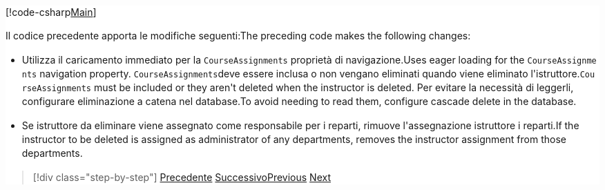 [!code-csharp[Main](intro/samples/cu/Pages/Instructors/Delete.cshtml.cs?highlight=5,40-)]

<span data-ttu-id="074a5-246">Il codice precedente apporta le modifiche seguenti:</span><span class="sxs-lookup"><span data-stu-id="074a5-246">The preceding code makes the following changes:</span></span>

* <span data-ttu-id="074a5-247">Utilizza il caricamento immediato per la `CourseAssignments` proprietà di navigazione.</span><span class="sxs-lookup"><span data-stu-id="074a5-247">Uses eager loading for the `CourseAssignments` navigation property.</span></span> <span data-ttu-id="074a5-248">`CourseAssignments`deve essere inclusa o non vengano eliminati quando viene eliminato l'istruttore.</span><span class="sxs-lookup"><span data-stu-id="074a5-248">`CourseAssignments` must be included or they aren't deleted when the instructor is deleted.</span></span> <span data-ttu-id="074a5-249">Per evitare la necessità di leggerli, configurare eliminazione a catena nel database.</span><span class="sxs-lookup"><span data-stu-id="074a5-249">To avoid needing to read them, configure cascade delete in the database.</span></span>

* <span data-ttu-id="074a5-250">Se istruttore da eliminare viene assegnato come responsabile per i reparti, rimuove l'assegnazione istruttore i reparti.</span><span class="sxs-lookup"><span data-stu-id="074a5-250">If the instructor to be deleted is assigned as administrator of any departments, removes the instructor assignment from those departments.</span></span>

>[!div class="step-by-step"]
<span data-ttu-id="074a5-251">[Precedente](xref:data/ef-rp/read-related-data)
[Successivo](xref:data/ef-rp/concurrency)</span><span class="sxs-lookup"><span data-stu-id="074a5-251">[Previous](xref:data/ef-rp/read-related-data)
[Next](xref:data/ef-rp/concurrency)</span></span>